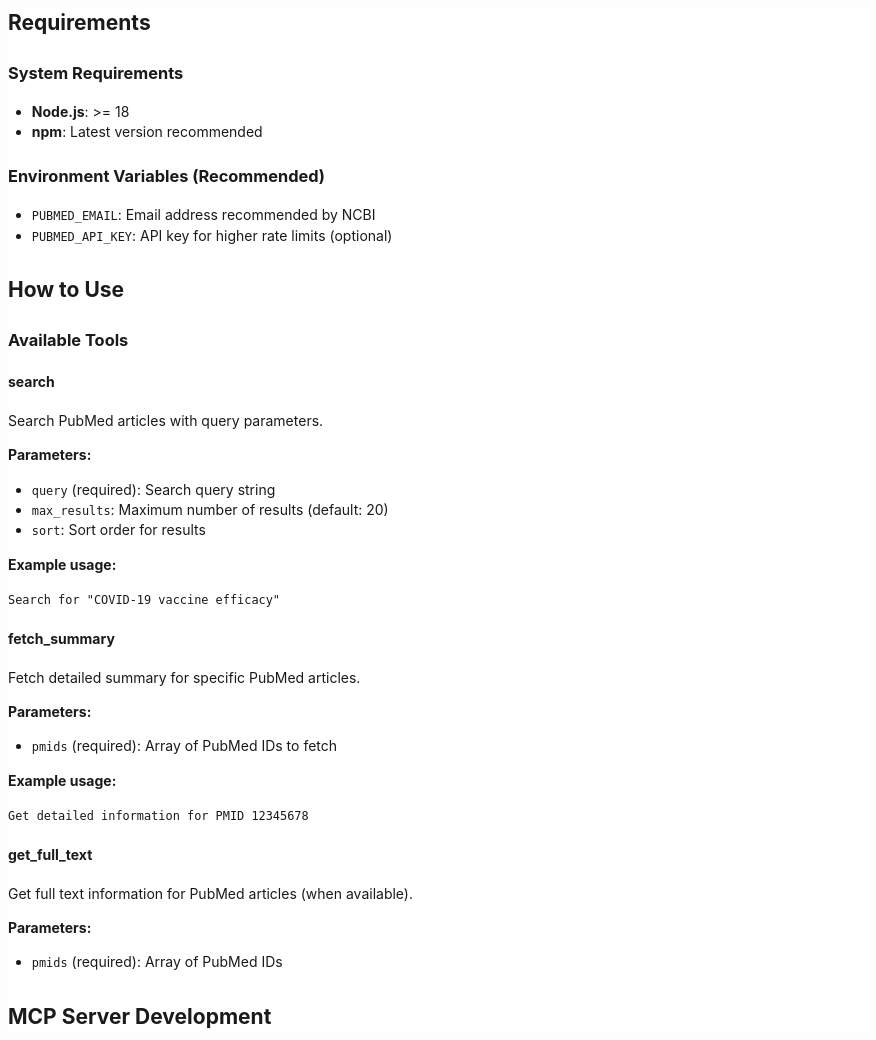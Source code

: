 ## Requirements

### System Requirements

- **Node.js**: >= 18
- **npm**: Latest version recommended

### Environment Variables (Recommended)

- `PUBMED_EMAIL`: Email address recommended by NCBI
- `PUBMED_API_KEY`: API key for higher rate limits (optional)

## How to Use

### Available Tools

#### search

Search PubMed articles with query parameters.

**Parameters:**

- `query` (required): Search query string
- `max_results`: Maximum number of results (default: 20)
- `sort`: Sort order for results

**Example usage:**

```
Search for "COVID-19 vaccine efficacy"
```

#### fetch_summary

Fetch detailed summary for specific PubMed articles.

**Parameters:**

- `pmids` (required): Array of PubMed IDs to fetch

**Example usage:**

```
Get detailed information for PMID 12345678
```

#### get_full_text

Get full text information for PubMed articles (when available).

**Parameters:**

- `pmids` (required): Array of PubMed IDs

## MCP Server Development
